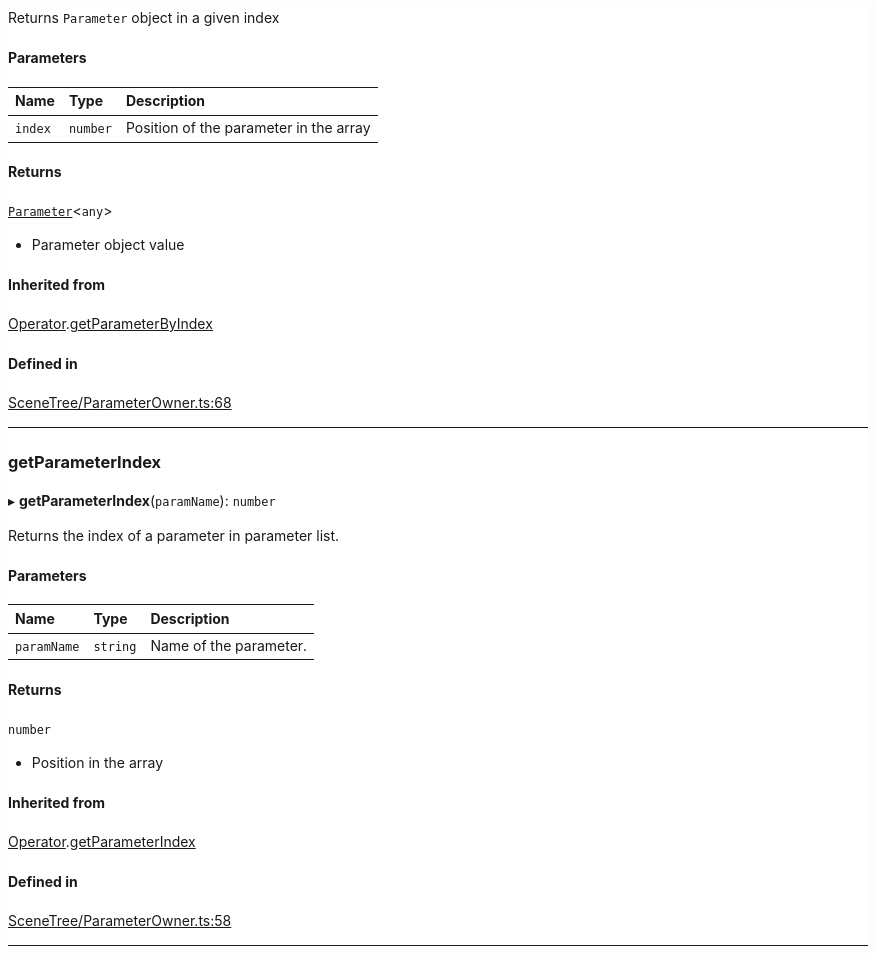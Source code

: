 Returns `Parameter` object in a given index

#### Parameters

| Name | Type | Description |
| :------ | :------ | :------ |
| `index` | `number` | Position of the parameter in the array |

#### Returns

[`Parameter`](../Parameters/SceneTree_Parameters_Parameter.Parameter)<`any`\>

- Parameter object value

#### Inherited from

[Operator](SceneTree_Operators_Operator.Operator).[getParameterByIndex](SceneTree_Operators_Operator.Operator#getparameterbyindex)

#### Defined in

[SceneTree/ParameterOwner.ts:68](https://github.com/ZeaInc/zea-engine/blob/9a102c0d/src/SceneTree/ParameterOwner.ts#L68)

___

### getParameterIndex

▸ **getParameterIndex**(`paramName`): `number`

Returns the index of a parameter in parameter list.

#### Parameters

| Name | Type | Description |
| :------ | :------ | :------ |
| `paramName` | `string` | Name of the parameter. |

#### Returns

`number`

- Position in the array

#### Inherited from

[Operator](SceneTree_Operators_Operator.Operator).[getParameterIndex](SceneTree_Operators_Operator.Operator#getparameterindex)

#### Defined in

[SceneTree/ParameterOwner.ts:58](https://github.com/ZeaInc/zea-engine/blob/9a102c0d/src/SceneTree/ParameterOwner.ts#L58)

___
